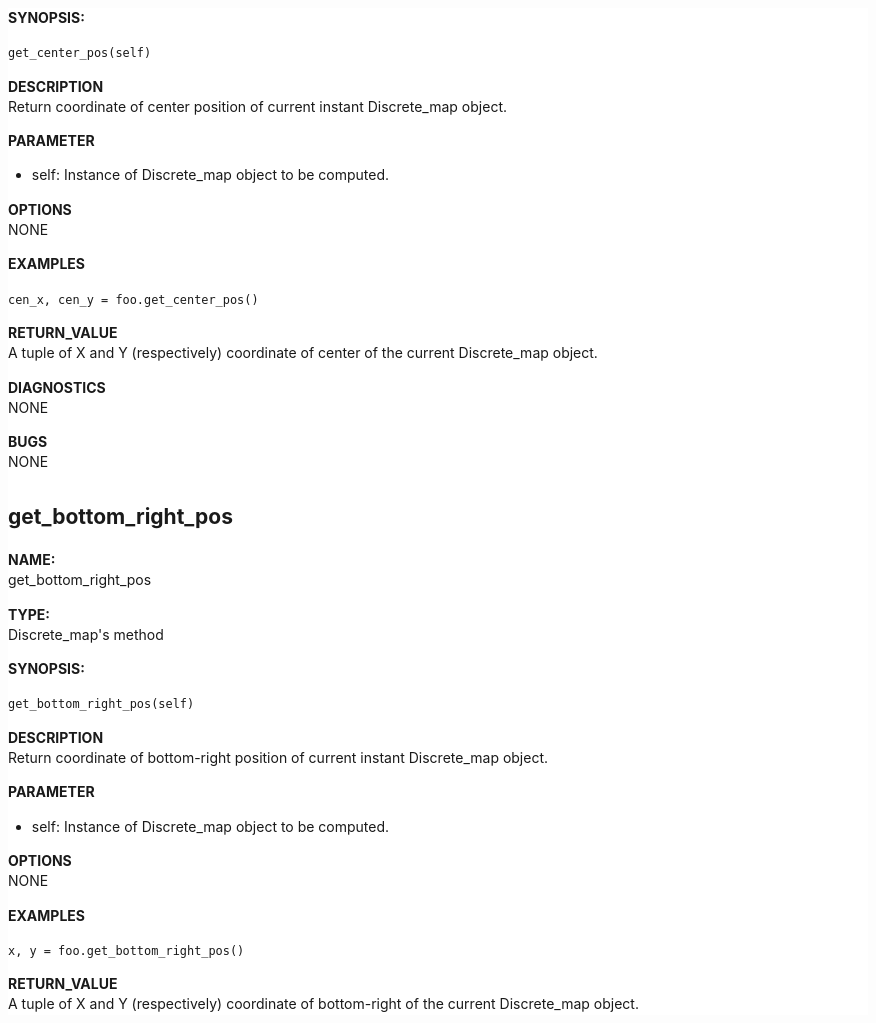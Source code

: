 **SYNOPSIS:** 
```
get_center_pos(self)
```

**DESCRIPTION**\
Return coordinate of center position of current instant Discrete_map object.


**PARAMETER**
- self: Instance of Discrete_map object to be computed.

**OPTIONS**\
NONE

**EXAMPLES**
```
cen_x, cen_y = foo.get_center_pos()
```

**RETURN_VALUE**\
A tuple of X and Y (respectively) coordinate of center of the current Discrete_map object.

**DIAGNOSTICS**\
NONE

**BUGS**\
NONE

## get_bottom_right_pos

**NAME:** \
get_bottom_right_pos

**TYPE:**\
Discrete_map's method

**SYNOPSIS:** 
```
get_bottom_right_pos(self)
```

**DESCRIPTION**\
Return coordinate of bottom-right position of current instant Discrete_map object.


**PARAMETER**
- self: Instance of Discrete_map object to be computed.

**OPTIONS**\
NONE

**EXAMPLES**
```
x, y = foo.get_bottom_right_pos()
```

**RETURN_VALUE**\
A tuple of X and Y (respectively) coordinate of bottom-right of the current Discrete_map object.

